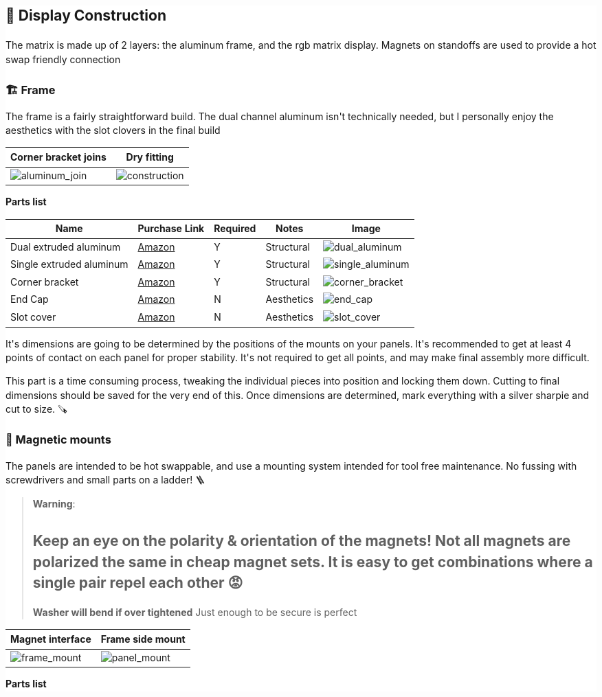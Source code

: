 ## 🚦 Display Construction

The matrix is made up of 2 layers: the aluminum frame, and the rgb matrix display. Magnets on standoffs are used to provide a hot swap friendly connection

### 🏗️ Frame

The frame is a fairly straightforward build. The dual channel aluminum isn't technically needed, but I personally enjoy the aesthetics with the slot clovers in the final build

| Corner bracket joins   | Dry fitting           |
| ---------------------- | --------------------- |
| ![aluminum_join](/img/aluminum_join.jpg) | ![construction](/img/construction.jpg) |


**Parts list**

| Name           | Purchase Link                                          | Required | Notes                                                                                                                                | Image                 |
| -------------- | ------------------------------------------------------ | -------- | ------------------------------------------------------------------------------------------------------------------------------------ | --------------------- |
| Dual extruded aluminum   | [Amazon](https://www.amazon.com/gp/product/B08X4PB5GC) | Y        | Structural                                                                                                 | ![dual_aluminum](/img/dual_aluminum.jpg)      |
| Single extruded aluminum | [Amazon](https://www.amazon.com/gp/product/B087PVD55Y) | Y        | Structural                                                                                                 | ![single_aluminum](/img/single_aluminum.jpg)    |
| Corner bracket           | [Amazon](https://www.amazon.com/gp/product/B0855V2JV3) | Y        | Structural                                                                                                 | ![corner_bracket](/img/corner_bracket.jpg)     |
| End Cap                  | [Amazon](https://www.amazon.com/gp/product/B09JS8L4XT) | N        | Aesthetics                                                                                                 | ![end_cap](/img/end_cap.jpg)            |
| Slot cover               | [Amazon](https://www.amazon.com/gp/product/B09KPZBTB9) | N        | Aesthetics                                                                                                 | ![slot_cover](/img/slot_cover.jpg)         |

It's dimensions are going to be determined by the positions of the mounts on your panels. It's recommended to get at least 4 points of contact on each panel for proper stability. It's not required to get all points, and may make final assembly more difficult.

This part is a time consuming process, tweaking the individual pieces into position and locking them down.
Cutting to final dimensions should be saved for the very end of this. Once dimensions are determined, mark everything with a silver sharpie and cut to size. 🪚

### 🧲 Magnetic mounts

The panels are intended to be hot swappable, and use a mounting system intended for tool free maintenance. No fussing with screwdrivers and small parts on a ladder! 🪜

> **Warning**:
>
> **Keep an eye on the polarity & orientation of the magnets!**
> Not all magnets are polarized the same in cheap magnet sets. It is easy to get combinations where a single pair repel each other 😡
> ---
> **Washer will bend if over tightened**
> Just enough to be secure is perfect

| Magnet interface     | Frame side mount     |
| -------------------- | -------------------- |
| ![frame_mount](/img/frame_mount.jpg) | ![panel_mount](/img/panel_mount.jpg) |
**Parts list**
